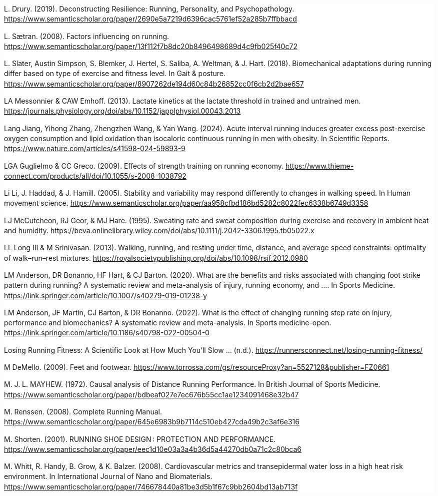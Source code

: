L. Drury. (2019). Deconstructing Resilience: Running, Personality, and Psychopathology. https://www.semanticscholar.org/paper/2690e5a7219d6396cac5761ef52a285b7ffbbacd

L. Sætran. (2008). Factors influencing on running. https://www.semanticscholar.org/paper/13f112f7b8dc20b8496498689d4c9fb025f40c72

L. Slater, Austin Simpson, S. Blemker, J. Hertel, S. Saliba, A. Weltman, & J. Hart. (2018). Biomechanical adaptations during running differ based on type of exercise and fitness level. In Gait & posture. https://www.semanticscholar.org/paper/8907262de194d60c84b26852cc0f6cb2d2bae657

LA Messonnier & CAW Emhoff. (2013). Lactate kinetics at the lactate threshold in trained and untrained men. https://journals.physiology.org/doi/abs/10.1152/japplphysiol.00043.2013

Lang Jiang, Yihong Zhang, Zhengzhen Wang, & Yan Wang. (2024). Acute interval running induces greater excess post-exercise oxygen consumption and lipid oxidation than isocaloric continuous running in men with obesity. In Scientific Reports. https://www.nature.com/articles/s41598-024-59893-9

LGA Guglielmo & CC Greco. (2009). Effects of strength training on running economy. https://www.thieme-connect.com/products/all/doi/10.1055/s-2008-1038792

Li Li, J. Haddad, & J. Hamill. (2005). Stability and variability may respond differently to changes in walking speed. In Human movement science. https://www.semanticscholar.org/paper/aa958cfbd186bd5282c8022fec6338b6749d3358

LJ McCutcheon, RJ Geor, & MJ Hare. (1995). Sweating rate and sweat composition during exercise and recovery in ambient heat and humidity. https://beva.onlinelibrary.wiley.com/doi/abs/10.1111/j.2042-3306.1995.tb05022.x

LL Long III & M Srinivasan. (2013). Walking, running, and resting under time, distance, and average speed constraints: optimality of walk–run–rest mixtures. https://royalsocietypublishing.org/doi/abs/10.1098/rsif.2012.0980

LM Anderson, DR Bonanno, HF Hart, & CJ Barton. (2020). What are the benefits and risks associated with changing foot strike pattern during running? A systematic review and meta-analysis of injury, running economy, and …. In Sports Medicine. https://link.springer.com/article/10.1007/s40279-019-01238-y

LM Anderson, JF Martin, CJ Barton, & DR Bonanno. (2022). What is the effect of changing running step rate on injury, performance and biomechanics? A systematic review and meta-analysis. In Sports medicine-open. https://link.springer.com/article/10.1186/s40798-022-00504-0

Losing Running Fitness: A Scientific Look at How Much You’ll Slow ... (n.d.). https://runnersconnect.net/losing-running-fitness/

M DeMello. (2009). Feet and footwear. https://www.torrossa.com/gs/resourceProxy?an=5527128&publisher=FZ0661

M. J. L. MAYHEW. (1972). Causal analysis of Distance Running Performance. In British Journal of Sports Medicine. https://www.semanticscholar.org/paper/bdbeaf027e7ec676b55cc1ae1234091468e32b47

M. Renssen. (2008). Complete Running Manual. https://www.semanticscholar.org/paper/645e6983b9b7114c510eb427cda49b2c3af6e316

M. Shorten. (2001). RUNNING SHOE DESIGN : PROTECTION AND PERFORMANCE. https://www.semanticscholar.org/paper/eec1d10e03a3a4b36d5a44270db0a71c2c80bca6

M. Whitt, R. Handy, B. Grow, & K. Balzer. (2008). Cardiovascular metrics and transepidermal water loss in a high heat risk environment. In International Journal of Nano and Biomaterials. https://www.semanticscholar.org/paper/746678440a81be3d5b1f67c9bb2604bd13ab713f
